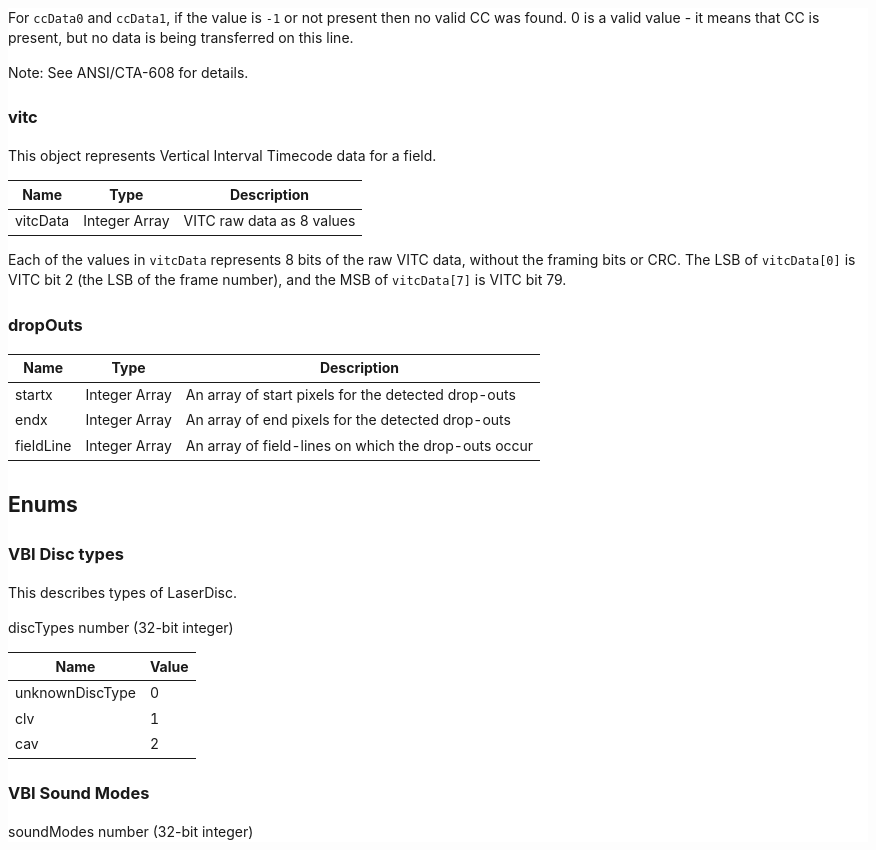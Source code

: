 For `ccData0` and `ccData1`, if the value is `-1` or not present then no valid CC was found. 0 is a valid value - it means that CC is present, but no data is being transferred on this line.

Note: See ANSI/CTA-608 for details.


### vitc


This object represents Vertical Interval Timecode data for a field.

| **Name** | **Type**      | **Description**           |
| -------- | ------------- | ------------------------- |
| vitcData | Integer Array | VITC raw data as 8 values |

Each of the values in `vitcData` represents 8 bits of the raw VITC data, without the framing bits or CRC. The LSB of `vitcData[0]` is VITC bit 2 (the LSB of the frame number), and the MSB of `vitcData[7]` is VITC bit 79.


### dropOuts

| **Name**  | **Type**      | **Description**                                      |
| --------- | ------------- | ---------------------------------------------------- |
| startx    | Integer Array | An array of start pixels for the detected drop-outs  |
| endx      | Integer Array | An array of end pixels for the detected drop-outs    |
| fieldLine | Integer Array | An array of field-lines on which the drop-outs occur |


## Enums


### VBI Disc types


This describes types of LaserDisc.

discTypes
number (32-bit integer)

| **Name**        | **Value** |
| --------------- | --------- |
| unknownDiscType | 0         |
| clv             | 1         |
| cav             | 2         |


### VBI Sound Modes


soundModes
number (32-bit integer)
